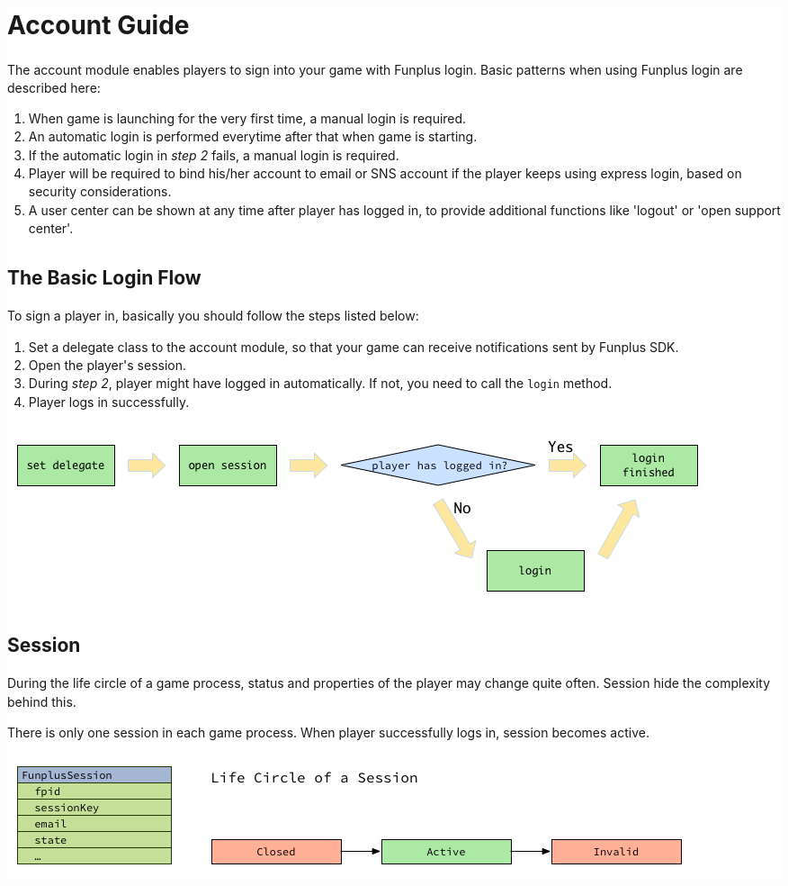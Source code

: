 # Account Guide

The account module enables players to sign into your game with Funplus login. Basic patterns when using Funplus login are described here:

1. When game is launching for the very first time, a manual login is required.
2. An automatic login is performed everytime after that when game is starting.
3. If the automatic login in *step 2* fails, a manual login is required.
4. Player will be required to bind his/her account to email or SNS account if the player keeps using express login, based on security considerations.
5. A user center can be shown at any time after player has logged in, to provide additional functions like 'logout' or 'open support center'.

## The Basic Login Flow

To sign a player in, basically you should follow the steps listed below:

1. Set a delegate class to the account module, so that your game can receive notifications sent by Funplus SDK.
2. Open the player's session.
3. During *step 2*, player might have logged in automatically. If not, you need to call the `login` method.
4. Player logs in successfully.

![Basic login flow](img/basic-login-flow.png)

## Session

During the life circle of a game process, status and properties of the player may change quite often. Session hide the complexity behind this.

There is only one session in each game process. When player successfully logs in, session becomes active.

![Session](img/session.png)
